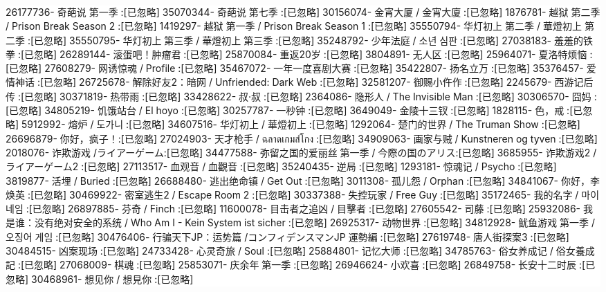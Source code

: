 26177736- 奇葩说 第一季 :[已忽略]
35070344- 奇葩说 第七季 :[已忽略]
30156074- 金宵大厦 / 金宵大廈 :[已忽略]
1876781- 越狱 第二季 / Prison Break Season 2 :[已忽略]
1419297- 越狱 第一季 / Prison Break Season 1 :[已忽略]
35550794- 华灯初上 第二季 / 華燈初上 第二季 :[已忽略]
35550795- 华灯初上 第三季 / 華燈初上 第三季 :[已忽略]
35248792- 少年法庭 / 소년 심판 :[已忽略]
27038183- 羞羞的铁拳 :[已忽略]
26289144- 滚蛋吧！肿瘤君 :[已忽略]
25870084- 重返20岁 :[已忽略]
3804891- 无人区 :[已忽略]
25964071- 夏洛特烦恼 :[已忽略]
27608279- 网诱惊魂 / Profile :[已忽略]
35467072- 一年一度喜剧大赛 :[已忽略]
35422807- 扬名立万 :[已忽略]
35376457- 爱情神话 :[已忽略]
26725678- 解除好友2：暗网 / Unfriended: Dark Web :[已忽略]
32581207- 御赐小仵作 :[已忽略]
2245679- 西游记后传 :[已忽略]
30371819- 热带雨 :[已忽略]
33428622- 叔·叔 :[已忽略]
2364086- 隐形人 / The Invisible Man :[已忽略]
30306570- 囧妈 :[已忽略]
34805219- 饥饿站台 / El hoyo :[已忽略]
30257787- 一秒钟 :[已忽略]
3649049- 金陵十三钗 :[已忽略]
1828115- 色，戒 :[已忽略]
5912992- 熔炉 / 도가니 :[已忽略]
34607516- 华灯初上 / 華燈初上 :[已忽略]
1292064- 楚门的世界 / The Truman Show :[已忽略]
26696879- 你好，疯子！:[已忽略]
27024903- 天才枪手 / ฉลาดเกมส์โกง :[已忽略]
34909063- 画家与贼 / Kunstneren og tyven :[已忽略]
2018076- 诈欺游戏 /ライアーゲーム:[已忽略]
34477588- 弥留之国的爱丽丝 第一季 / 今際の国のアリス:[已忽略]
3685955- 诈欺游戏2 /ライアーゲーム2 :[已忽略]
27113517- 血观音 / 血觀音 :[已忽略]
35240435- 逆局 :[已忽略]
1293181- 惊魂记 / Psycho :[已忽略]
3819877- 活埋 / Buried :[已忽略]
26688480- 逃出绝命镇 / Get Out :[已忽略]
3011308- 孤儿怨 / Orphan :[已忽略]
34841067- 你好，李焕英 :[已忽略]
30469922- 密室逃生2 / Escape Room 2  :[已忽略]
30337388- 失控玩家 / Free Guy :[已忽略]
35172465- 我的名字 / 마이네임 :[已忽略]
26897885- 芬奇 / Finch :[已忽略]
11600078- 目击者之追凶 / 目擊者 :[已忽略]
27605542- 司藤 :[已忽略]
25932086- 我是谁：没有绝对安全的系统 / Who Am I - Kein System ist sicher :[已忽略]
26925317- 动物世界 :[已忽略]
34812928- 鱿鱼游戏 第一季 / 오징어 게임 :[已忽略]
30476406- 行骗天下JP：运势篇 /コンフィデンスマンJP 運勢編 :[已忽略]
27619748- 唐人街探案3 :[已忽略]
30484515- 凶案现场 :[已忽略]
24733428- 心灵奇旅 / Soul :[已忽略]
25884801- 记忆大师 :[已忽略]
34785763- 俗女养成记 / 俗女養成記 :[已忽略]
27068009- 棋魂 :[已忽略]
25853071- 庆余年 第一季 :[已忽略]
26946624- 小欢喜 :[已忽略]
26849758- 长安十二时辰 :[已忽略]
30468961- 想见你 / 想見你 :[已忽略]